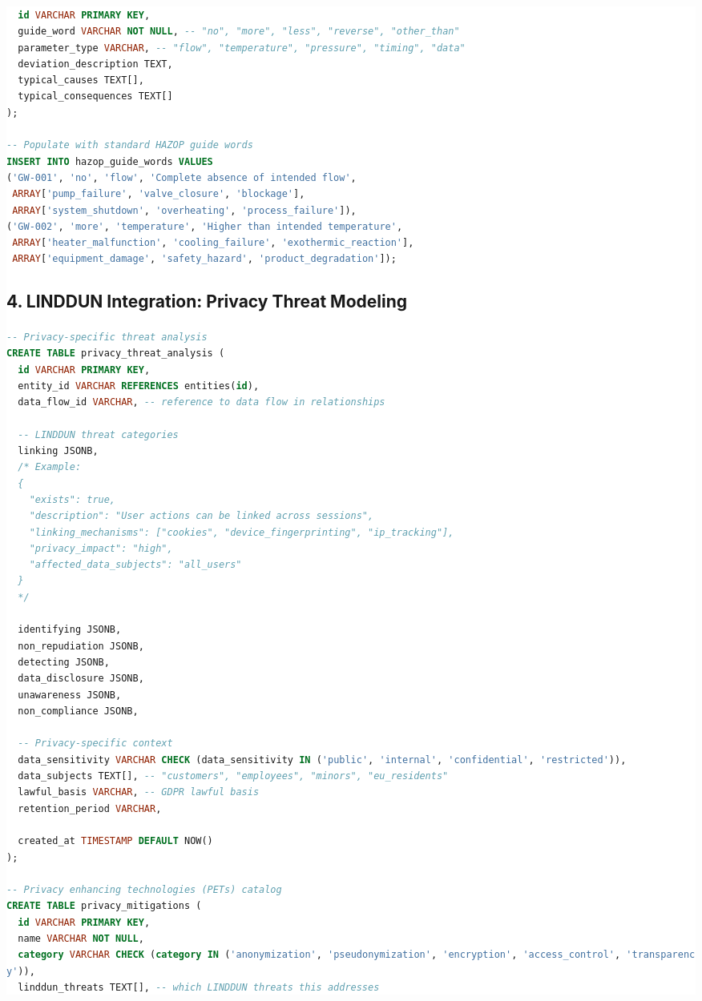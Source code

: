 ```sql
  id VARCHAR PRIMARY KEY,
  guide_word VARCHAR NOT NULL, -- "no", "more", "less", "reverse", "other_than"
  parameter_type VARCHAR, -- "flow", "temperature", "pressure", "timing", "data"
  deviation_description TEXT,
  typical_causes TEXT[],
  typical_consequences TEXT[]
);

-- Populate with standard HAZOP guide words
INSERT INTO hazop_guide_words VALUES
('GW-001', 'no', 'flow', 'Complete absence of intended flow', 
 ARRAY['pump_failure', 'valve_closure', 'blockage'], 
 ARRAY['system_shutdown', 'overheating', 'process_failure']),
('GW-002', 'more', 'temperature', 'Higher than intended temperature',
 ARRAY['heater_malfunction', 'cooling_failure', 'exothermic_reaction'],
 ARRAY['equipment_damage', 'safety_hazard', 'product_degradation']);
```

## 4. LINDDUN Integration: Privacy Threat Modeling

```sql
-- Privacy-specific threat analysis
CREATE TABLE privacy_threat_analysis (
  id VARCHAR PRIMARY KEY,
  entity_id VARCHAR REFERENCES entities(id),
  data_flow_id VARCHAR, -- reference to data flow in relationships
  
  -- LINDDUN threat categories
  linking JSONB,
  /* Example:
  {
    "exists": true,
    "description": "User actions can be linked across sessions",
    "linking_mechanisms": ["cookies", "device_fingerprinting", "ip_tracking"],
    "privacy_impact": "high",
    "affected_data_subjects": "all_users"
  }
  */
  
  identifying JSONB,
  non_repudiation JSONB,
  detecting JSONB,
  data_disclosure JSONB,
  unawareness JSONB,
  non_compliance JSONB,
  
  -- Privacy-specific context
  data_sensitivity VARCHAR CHECK (data_sensitivity IN ('public', 'internal', 'confidential', 'restricted')),
  data_subjects TEXT[], -- "customers", "employees", "minors", "eu_residents"
  lawful_basis VARCHAR, -- GDPR lawful basis
  retention_period VARCHAR,
  
  created_at TIMESTAMP DEFAULT NOW()
);

-- Privacy enhancing technologies (PETs) catalog
CREATE TABLE privacy_mitigations (
  id VARCHAR PRIMARY KEY,
  name VARCHAR NOT NULL,
  category VARCHAR CHECK (category IN ('anonymization', 'pseudonymization', 'encryption', 'access_control', 'transparency')),
  linddun_threats TEXT[], -- which LINDDUN threats this addresses
```